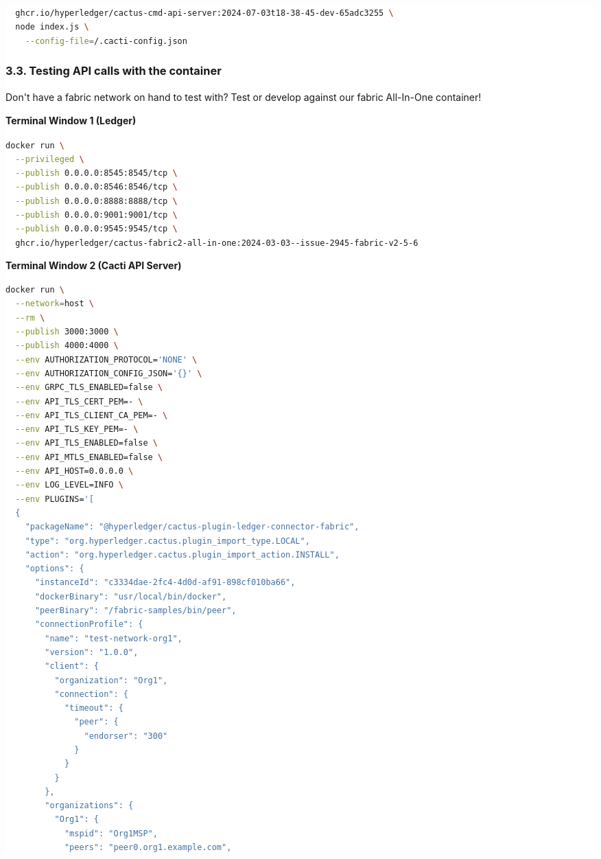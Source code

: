 ```sh
  ghcr.io/hyperledger/cactus-cmd-api-server:2024-07-03t18-38-45-dev-65adc3255 \
  node index.js \
    --config-file=/.cacti-config.json
```

### 3.3. Testing API calls with the container

Don't have a fabric network on hand to test with? Test or develop against our fabric All-In-One container!

**Terminal Window 1 (Ledger)**
```sh
docker run \
  --privileged \
  --publish 0.0.0.0:8545:8545/tcp \
  --publish 0.0.0.0:8546:8546/tcp \
  --publish 0.0.0.0:8888:8888/tcp \
  --publish 0.0.0.0:9001:9001/tcp \
  --publish 0.0.0.0:9545:9545/tcp \
  ghcr.io/hyperledger/cactus-fabric2-all-in-one:2024-03-03--issue-2945-fabric-v2-5-6
```

**Terminal Window 2 (Cacti API Server)**
```sh
docker run \
  --network=host \
  --rm \
  --publish 3000:3000 \
  --publish 4000:4000 \
  --env AUTHORIZATION_PROTOCOL='NONE' \
  --env AUTHORIZATION_CONFIG_JSON='{}' \
  --env GRPC_TLS_ENABLED=false \
  --env API_TLS_CERT_PEM=- \
  --env API_TLS_CLIENT_CA_PEM=- \
  --env API_TLS_KEY_PEM=- \
  --env API_TLS_ENABLED=false \
  --env API_MTLS_ENABLED=false \
  --env API_HOST=0.0.0.0 \
  --env LOG_LEVEL=INFO \
  --env PLUGINS='[
  {
    "packageName": "@hyperledger/cactus-plugin-ledger-connector-fabric",
    "type": "org.hyperledger.cactus.plugin_import_type.LOCAL",
    "action": "org.hyperledger.cactus.plugin_import_action.INSTALL",
    "options": {
      "instanceId": "c3334dae-2fc4-4d0d-af91-898cf010ba66",
      "dockerBinary": "usr/local/bin/docker",
      "peerBinary": "/fabric-samples/bin/peer",
      "connectionProfile": {
        "name": "test-network-org1",
        "version": "1.0.0",
        "client": {
          "organization": "Org1",
          "connection": {
            "timeout": {
              "peer": {
                "endorser": "300"
              }
            }
          }
        },
        "organizations": {
          "Org1": {
            "mspid": "Org1MSP",
            "peers": "peer0.org1.example.com",
```